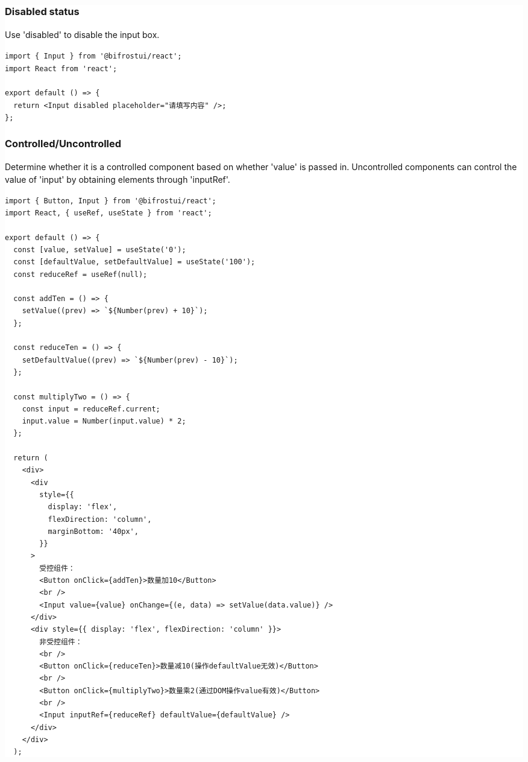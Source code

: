 ### Disabled status

Use 'disabled' to disable the input box.

```tsx
import { Input } from '@bifrostui/react';
import React from 'react';

export default () => {
  return <Input disabled placeholder="请填写内容" />;
};
```

### Controlled/Uncontrolled

Determine whether it is a controlled component based on whether 'value' is passed in. Uncontrolled components can control the value of 'input' by obtaining elements through 'inputRef'.

```tsx
import { Button, Input } from '@bifrostui/react';
import React, { useRef, useState } from 'react';

export default () => {
  const [value, setValue] = useState('0');
  const [defaultValue, setDefaultValue] = useState('100');
  const reduceRef = useRef(null);

  const addTen = () => {
    setValue((prev) => `${Number(prev) + 10}`);
  };

  const reduceTen = () => {
    setDefaultValue((prev) => `${Number(prev) - 10}`);
  };

  const multiplyTwo = () => {
    const input = reduceRef.current;
    input.value = Number(input.value) * 2;
  };

  return (
    <div>
      <div
        style={{
          display: 'flex',
          flexDirection: 'column',
          marginBottom: '40px',
        }}
      >
        受控组件：
        <Button onClick={addTen}>数量加10</Button>
        <br />
        <Input value={value} onChange={(e, data) => setValue(data.value)} />
      </div>
      <div style={{ display: 'flex', flexDirection: 'column' }}>
        非受控组件：
        <br />
        <Button onClick={reduceTen}>数量减10(操作defaultValue无效)</Button>
        <br />
        <Button onClick={multiplyTwo}>数量乘2(通过DOM操作value有效)</Button>
        <br />
        <Input inputRef={reduceRef} defaultValue={defaultValue} />
      </div>
    </div>
  );
```